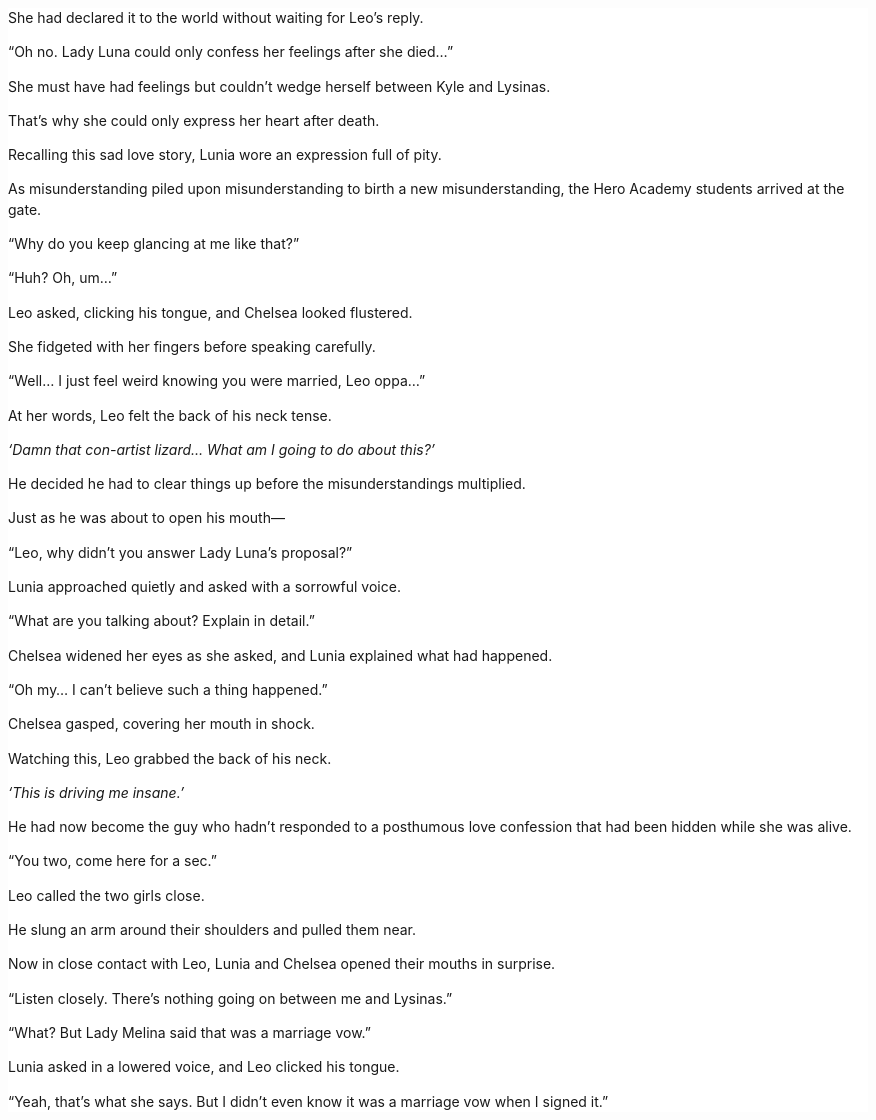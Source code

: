 She had declared it to the world without waiting for Leo’s reply.

“Oh no. Lady Luna could only confess her feelings after she died…”

She must have had feelings but couldn’t wedge herself between Kyle and Lysinas.

That’s why she could only express her heart after death.

Recalling this sad love story, Lunia wore an expression full of pity.

As misunderstanding piled upon misunderstanding to birth a new misunderstanding, the Hero Academy students arrived at the gate.

“Why do you keep glancing at me like that?”

“Huh? Oh, um…”

Leo asked, clicking his tongue, and Chelsea looked flustered.

She fidgeted with her fingers before speaking carefully.

“Well… I just feel weird knowing you were married, Leo oppa…”

At her words, Leo felt the back of his neck tense.

*‘Damn that con-artist lizard… What am I going to do about this?’*

He decided he had to clear things up before the misunderstandings multiplied.

Just as he was about to open his mouth—

“Leo, why didn’t you answer Lady Luna’s proposal?”

Lunia approached quietly and asked with a sorrowful voice.

“What are you talking about? Explain in detail.”

Chelsea widened her eyes as she asked, and Lunia explained what had happened.

“Oh my… I can’t believe such a thing happened.”

Chelsea gasped, covering her mouth in shock.

Watching this, Leo grabbed the back of his neck.

*‘This is driving me insane.’*

He had now become the guy who hadn’t responded to a posthumous love confession that had been hidden while she was alive.

“You two, come here for a sec.”

Leo called the two girls close.

He slung an arm around their shoulders and pulled them near.

Now in close contact with Leo, Lunia and Chelsea opened their mouths in surprise.

“Listen closely. There’s nothing going on between me and Lysinas.”

“What? But Lady Melina said that was a marriage vow.”

Lunia asked in a lowered voice, and Leo clicked his tongue.

“Yeah, that’s what she says. But I didn’t even know it was a marriage vow when I signed it.”
